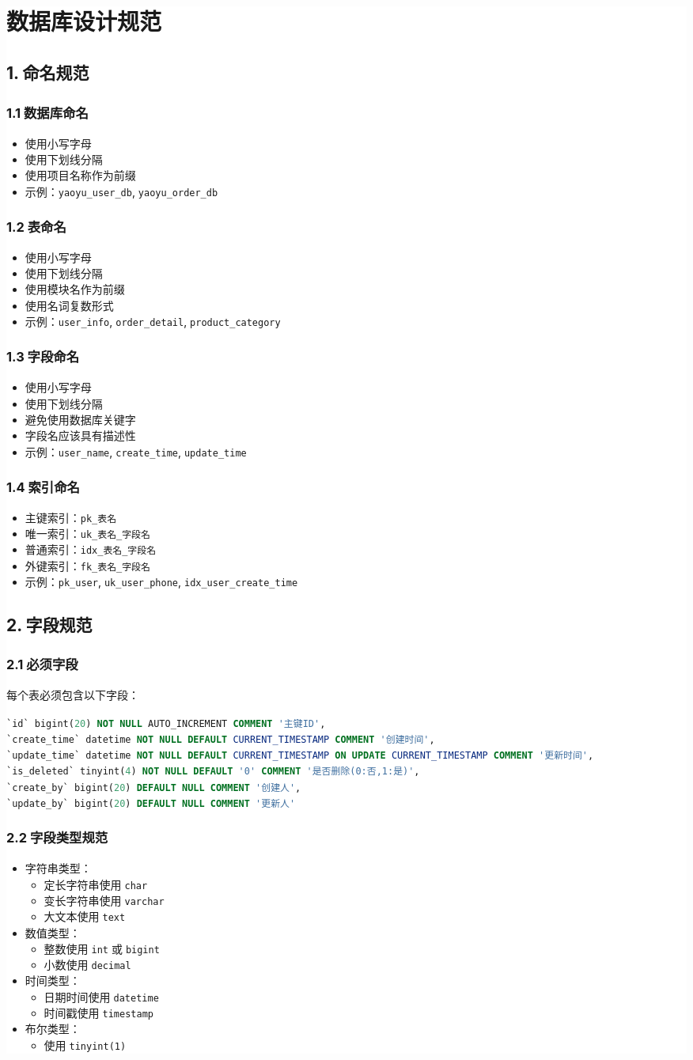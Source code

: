 # 数据库设计规范

## 1. 命名规范

### 1.1 数据库命名
- 使用小写字母
- 使用下划线分隔
- 使用项目名称作为前缀
- 示例：`yaoyu_user_db`, `yaoyu_order_db`

### 1.2 表命名
- 使用小写字母
- 使用下划线分隔
- 使用模块名作为前缀
- 使用名词复数形式
- 示例：`user_info`, `order_detail`, `product_category`

### 1.3 字段命名
- 使用小写字母
- 使用下划线分隔
- 避免使用数据库关键字
- 字段名应该具有描述性
- 示例：`user_name`, `create_time`, `update_time`

### 1.4 索引命名
- 主键索引：`pk_表名`
- 唯一索引：`uk_表名_字段名`
- 普通索引：`idx_表名_字段名`
- 外键索引：`fk_表名_字段名`
- 示例：`pk_user`, `uk_user_phone`, `idx_user_create_time`

## 2. 字段规范

### 2.1 必须字段
每个表必须包含以下字段：
```sql
`id` bigint(20) NOT NULL AUTO_INCREMENT COMMENT '主键ID',
`create_time` datetime NOT NULL DEFAULT CURRENT_TIMESTAMP COMMENT '创建时间',
`update_time` datetime NOT NULL DEFAULT CURRENT_TIMESTAMP ON UPDATE CURRENT_TIMESTAMP COMMENT '更新时间',
`is_deleted` tinyint(4) NOT NULL DEFAULT '0' COMMENT '是否删除(0:否,1:是)',
`create_by` bigint(20) DEFAULT NULL COMMENT '创建人',
`update_by` bigint(20) DEFAULT NULL COMMENT '更新人'
```

### 2.2 字段类型规范
- 字符串类型：
  - 定长字符串使用 `char`
  - 变长字符串使用 `varchar`
  - 大文本使用 `text`
- 数值类型：
  - 整数使用 `int` 或 `bigint`
  - 小数使用 `decimal`
- 时间类型：
  - 日期时间使用 `datetime`
  - 时间戳使用 `timestamp`
- 布尔类型：
  - 使用 `tinyint(1)`
